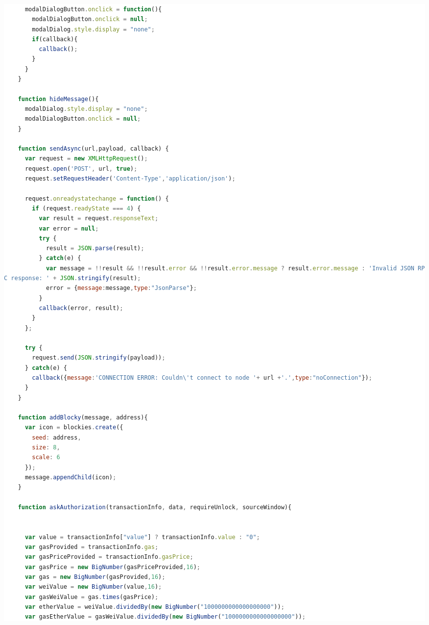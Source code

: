 ```js
      modalDialogButton.onclick = function(){
        modalDialogButton.onclick = null;
        modalDialog.style.display = "none";
        if(callback){
          callback();
        }
      }
    }

    function hideMessage(){
      modalDialog.style.display = "none";
      modalDialogButton.onclick = null;
    }

    function sendAsync(url,payload, callback) {
      var request = new XMLHttpRequest();
      request.open('POST', url, true);
      request.setRequestHeader('Content-Type','application/json');

      request.onreadystatechange = function() {
        if (request.readyState === 4) {
          var result = request.responseText;
          var error = null;
          try {
            result = JSON.parse(result);
          } catch(e) {
            var message = !!result && !!result.error && !!result.error.message ? result.error.message : 'Invalid JSON RPC response: ' + JSON.stringify(result);
            error = {message:message,type:"JsonParse"};
          }
          callback(error, result);
        }
      };

      try {
        request.send(JSON.stringify(payload));
      } catch(e) {
        callback({message:'CONNECTION ERROR: Couldn\'t connect to node '+ url +'.',type:"noConnection"});
      }
    }

    function addBlocky(message, address){
      var icon = blockies.create({
        seed: address,
        size: 8,
        scale: 6
      });
      message.appendChild(icon);
    }

    function askAuthorization(transactionInfo, data, requireUnlock, sourceWindow){


      var value = transactionInfo["value"] ? transactionInfo.value : "0";
      var gasProvided = transactionInfo.gas;
      var gasPriceProvided = transactionInfo.gasPrice;
      var gasPrice = new BigNumber(gasPriceProvided,16);
      var gas = new BigNumber(gasProvided,16);
      var weiValue = new BigNumber(value,16);
      var gasWeiValue = gas.times(gasPrice);
      var etherValue = weiValue.dividedBy(new BigNumber("1000000000000000000"));
      var gasEtherValue = gasWeiValue.dividedBy(new BigNumber("1000000000000000000"));
```